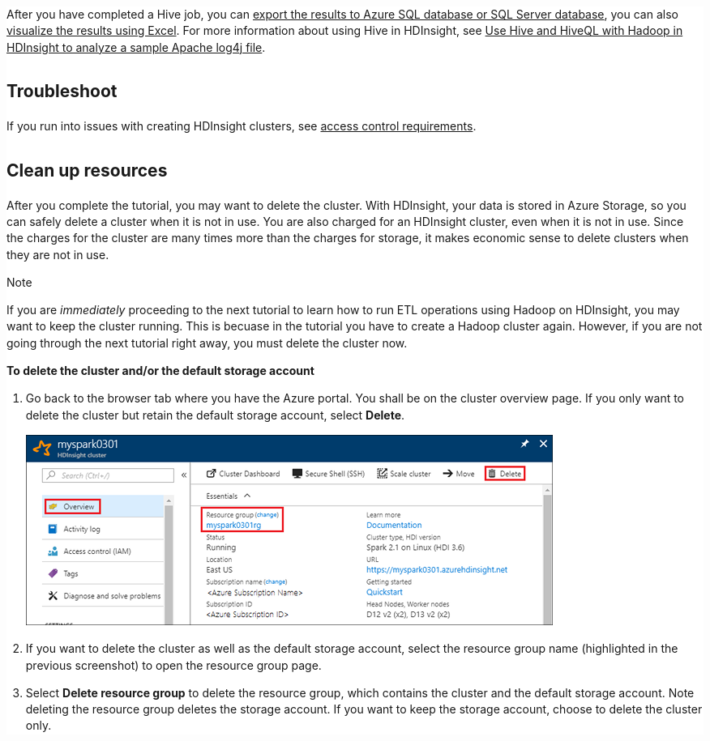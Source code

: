 After you have completed a Hive job, you can [export the results to Azure SQL database or SQL Server database](apache-hadoop-use-sqoop-mac-linux.md), you can also [visualize the results using Excel](apache-hadoop-connect-excel-power-query.md). For more information about using Hive in HDInsight, see [Use Hive and HiveQL with Hadoop in HDInsight to analyze a sample Apache log4j file](hdinsight-use-hive.md).

## Troubleshoot

If you run into issues with creating HDInsight clusters, see [access control requirements](../hdinsight-administer-use-portal-linux.md#create-clusters).

## Clean up resources
After you complete the tutorial, you may want to delete the cluster. With HDInsight, your data is stored in Azure Storage, so you can safely delete a cluster when it is not in use. You are also charged for an HDInsight cluster, even when it is not in use. Since the charges for the cluster are many times more than the charges for storage, it makes economic sense to delete clusters when they are not in use. 

> [!NOTE]
> If you are *immediately* proceeding to the next tutorial to learn how to run ETL operations using Hadoop on HDInsight, you may want to keep the cluster running. This is becuase in the tutorial you have to create a Hadoop cluster again. However, if you are not going through the next tutorial right away, you must delete the cluster now.
> 
>  

**To delete the cluster and/or the default storage account**

1. Go back to the browser tab where you have the Azure portal. You shall be on the cluster overview page. If you only want to delete the cluster but retain the default storage account, select **Delete**.

    ![HDInsight delete cluster](./media/apache-hadoop-linux-tutorial-get-started/hdinsight-delete-cluster.png "Delete HDInsight cluster")

2. If you want to delete the cluster as well as the default storage account, select the resource group name (highlighted in the previous screenshot) to open the resource group page.

3. Select **Delete resource group** to delete the resource group, which contains the cluster and the default storage account. Note deleting the resource group deletes the storage account. If you want to keep the storage account, choose to delete the cluster only.


[1]: ../HDInsight/apache-hadoop-visual-studio-tools-get-started.md
[hdinsight-provision]: hdinsight-provision-linux-clusters.md
[hdinsight-upload-data]: hdinsight-upload-data.md
[hdinsight-use-hive]: hdinsight-use-hive.md
[hdinsight-use-pig]: hdinsight-use-pig.md